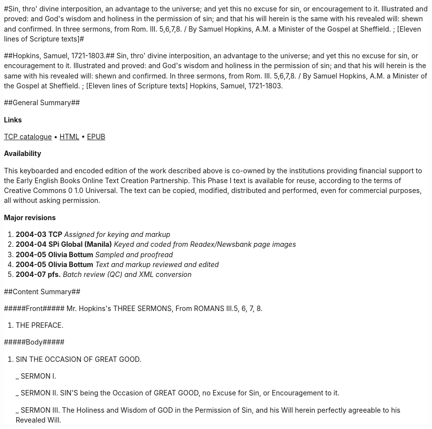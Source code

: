 #Sin, thro' divine interposition, an advantage to the universe; and yet this no excuse for sin, or encouragement to it. Illustrated and proved: and God's wisdom and holiness in the permission of sin; and that his will herein is the same with his revealed will: shewn and confirmed. In three sermons, from Rom. III. 5,6,7,8. / By Samuel Hopkins, A.M. a Minister of the Gospel at Sheffield. ; [Eleven lines of Scripture texts]#

##Hopkins, Samuel, 1721-1803.##
Sin, thro' divine interposition, an advantage to the universe; and yet this no excuse for sin, or encouragement to it. Illustrated and proved: and God's wisdom and holiness in the permission of sin; and that his will herein is the same with his revealed will: shewn and confirmed. In three sermons, from Rom. III. 5,6,7,8. / By Samuel Hopkins, A.M. a Minister of the Gospel at Sheffield. ; [Eleven lines of Scripture texts]
Hopkins, Samuel, 1721-1803.

##General Summary##

**Links**

[TCP catalogue](http://www.ota.ox.ac.uk/tcp/)  • 
[HTML](http://tei.it.ox.ac.uk/tcp/Texts-HTML/free/N10/N10083.html)  • 
[EPUB](http://tei.it.ox.ac.uk/tcp/Texts-EPUB/free/N10/N10083.epub)

**Availability**

This keyboarded and encoded edition of the
	       work described above is co-owned by the institutions
	       providing financial support to the Early English Books
	       Online Text Creation Partnership. This Phase I text is
	       available for reuse, according to the terms of Creative
	       Commons 0 1.0 Universal. The text can be copied,
	       modified, distributed and performed, even for
	       commercial purposes, all without asking permission.

**Major revisions**

1. __2004-03__ __TCP__ *Assigned for keying and markup*
1. __2004-04__ __SPi Global (Manila)__ *Keyed and coded from Readex/Newsbank page images*
1. __2004-05__ __Olivia Bottum__ *Sampled and proofread*
1. __2004-05__ __Olivia Bottum__ *Text and markup reviewed and edited*
1. __2004-07__ __pfs.__ *Batch review (QC) and XML conversion*

##Content Summary##

#####Front#####
Mr. Hopkins's THREE SERMONS, From ROMANS III.5, 6, 7, 8.
1. THE PREFACE.

#####Body#####

1. SIN THE OCCASION OF GREAT GOOD.

    _ SERMON I.

    _ SERMON II. SIN'S being the Occasion of GREAT GOOD, no Excuse for Sin, or Encouragement to it.

    _ SERMON III. The Holiness and Wisdom of GOD in the Permission of Sin, and his Will herein perfectly agreeable to his Revealed Will.
